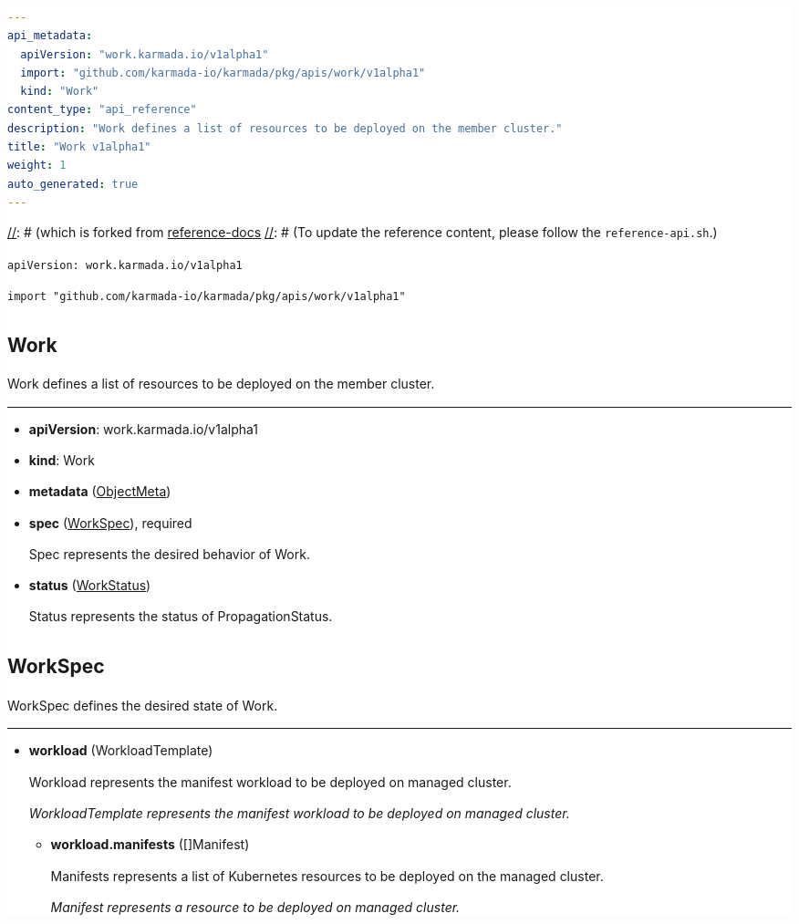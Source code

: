 ```yaml
---
api_metadata:
  apiVersion: "work.karmada.io/v1alpha1"
  import: "github.com/karmada-io/karmada/pkg/apis/work/v1alpha1"
  kind: "Work"
content_type: "api_reference"
description: "Work defines a list of resources to be deployed on the member cluster."
title: "Work v1alpha1"
weight: 1
auto_generated: true
---
```


[//]: # (The file is auto-generated from the Go source code of the component using a generic generator,)
[//]: # (which is forked from [reference-docs](https://github.com/kubernetes-sigs/reference-docs.)
[//]: # (To update the reference content, please follow the `reference-api.sh`.)

`apiVersion: work.karmada.io/v1alpha1`

`import "github.com/karmada-io/karmada/pkg/apis/work/v1alpha1"`

## Work 

Work defines a list of resources to be deployed on the member cluster.

<hr/>

- **apiVersion**: work.karmada.io/v1alpha1

- **kind**: Work

- **metadata** ([ObjectMeta](../common-definitions/object-meta#objectmeta))

- **spec** ([WorkSpec](../work-resources/work-v1alpha1#workspec)), required

  Spec represents the desired behavior of Work.

- **status** ([WorkStatus](../work-resources/work-v1alpha1#workstatus))

  Status represents the status of PropagationStatus.

## WorkSpec 

WorkSpec defines the desired state of Work.

<hr/>

- **workload** (WorkloadTemplate)

  Workload represents the manifest workload to be deployed on managed cluster.

  <a name="WorkloadTemplate"></a>

  *WorkloadTemplate represents the manifest workload to be deployed on managed cluster.*

  - **workload.manifests** ([]Manifest)

    Manifests represents a list of Kubernetes resources to be deployed on the managed cluster.

    <a name="Manifest"></a>

    *Manifest represents a resource to be deployed on managed cluster.*
